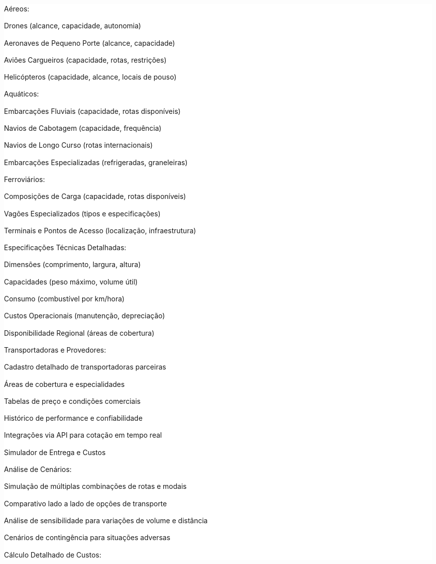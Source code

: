 Aéreos:

Drones (alcance, capacidade, autonomia)

Aeronaves de Pequeno Porte (alcance, capacidade)

Aviões Cargueiros (capacidade, rotas, restrições)

Helicópteros (capacidade, alcance, locais de pouso)

Aquáticos:

Embarcações Fluviais (capacidade, rotas disponíveis)

Navios de Cabotagem (capacidade, frequência)

Navios de Longo Curso (rotas internacionais)

Embarcações Especializadas (refrigeradas, graneleiras)

Ferroviários:

Composições de Carga (capacidade, rotas disponíveis)

Vagões Especializados (tipos e especificações)

Terminais e Pontos de Acesso (localização, infraestrutura)

Especificações Técnicas Detalhadas:

Dimensões (comprimento, largura, altura)

Capacidades (peso máximo, volume útil)

Consumo (combustível por km/hora)

Custos Operacionais (manutenção, depreciação)

Disponibilidade Regional (áreas de cobertura)

Transportadoras e Provedores:

Cadastro detalhado de transportadoras parceiras

Áreas de cobertura e especialidades

Tabelas de preço e condições comerciais

Histórico de performance e confiabilidade

Integrações via API para cotação em tempo real

Simulador de Entrega e Custos

Análise de Cenários:

Simulação de múltiplas combinações de rotas e modais

Comparativo lado a lado de opções de transporte

Análise de sensibilidade para variações de volume e distância

Cenários de contingência para situações adversas

Cálculo Detalhado de Custos:

